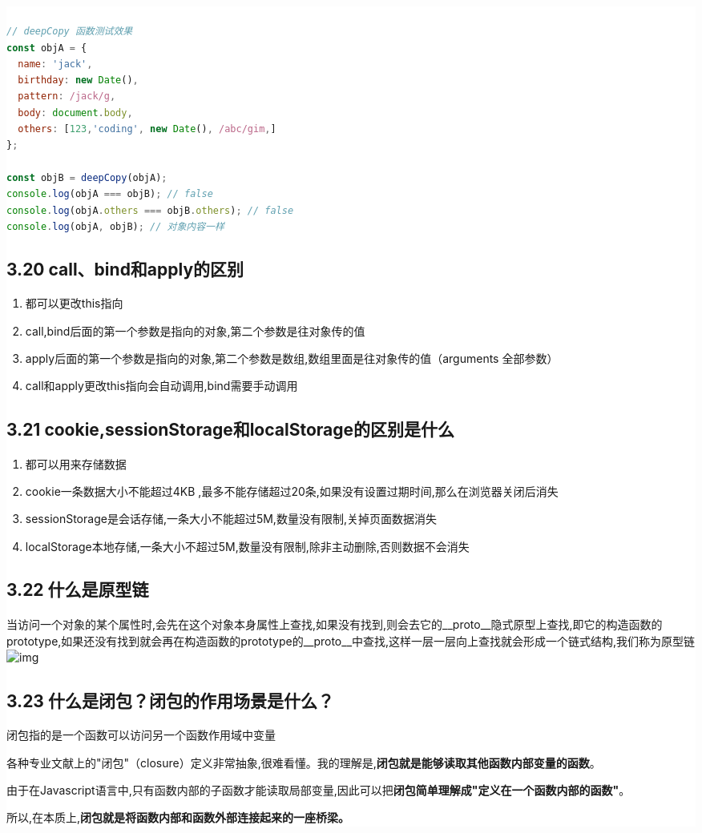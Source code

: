 ```javascript

// deepCopy 函数测试效果
const objA = {
  name: 'jack',
  birthday: new Date(),
  pattern: /jack/g,
  body: document.body,
  others: [123,'coding', new Date(), /abc/gim,]
};

const objB = deepCopy(objA);
console.log(objA === objB); // false
console.log(objA.others === objB.others); // false
console.log(objA, objB); // 对象内容一样
```



## 3.20 call、bind和apply的区别

1.  都可以更改this指向

2. call,bind后面的第一个参数是指向的对象,第二个参数是往对象传的值

3. apply后面的第一个参数是指向的对象,第二个参数是数组,数组里面是往对象传的值（arguments  全部参数）

4. call和apply更改this指向会自动调用,bind需要手动调用

## 3.21 cookie,sessionStorage和localStorage的区别是什么

1. 都可以用来存储数据

2. cookie一条数据大小不能超过4KB ,最多不能存储超过20条,如果没有设置过期时间,那么在浏览器关闭后消失

3. sessionStorage是会话存储,一条大小不能超过5M,数量没有限制,关掉页面数据消失

4. localStorage本地存储,一条大小不超过5M,数量没有限制,除非主动删除,否则数据不会消失

## 3.22  什么是原型链

当访问一个对象的某个属性时,会先在这个对象本身属性上查找,如果没有找到,则会去它的__proto__隐式原型上查找,即它的构造函数的prototype,如果还没有找到就会再在构造函数的prototype的__proto__中查找,这样一层一层向上查找就会形成一个链式结构,我们称为原型链
![img](https://gimg2.baidu.com/image_search/src=http%3A%2F%2Fimg-blog.csdnimg.cn%2F20200324172235599.png%3Fx-oss-process%3Dimage%2Fwatermark%2Ctype_ZmFuZ3poZW5naGVpdGk%2Cshadow_10%2Ctext_aHR0cHM6Ly9ibG9nLmNzZG4ubmV0L3dlaXhpbl80MjMzODU4NA%3D%3D%2Csize_16%2Ccolor_FFFFFF%2Ct_70&refer=http%3A%2F%2Fimg-blog.csdnimg.cn&app=2002&size=f9999,10000&q=a80&n=0&g=0n&fmt=jpeg?sec=1634980485&t=0701089532bb49fd02da93167363a8db)

## 3.23 什么是闭包？闭包的作用场景是什么？

闭包指的是一个函数可以访问另一个函数作用域中变量

各种专业文献上的"闭包"（closure）定义非常抽象,很难看懂。我的理解是,**闭包就是能够读取其他函数内部变量的函数**。

由于在Javascript语言中,只有函数内部的子函数才能读取局部变量,因此可以把**闭包简单理解成"定义在一个函数内部的函数"**。

所以,在本质上,**闭包就是将函数内部和函数外部连接起来的一座桥梁。**
